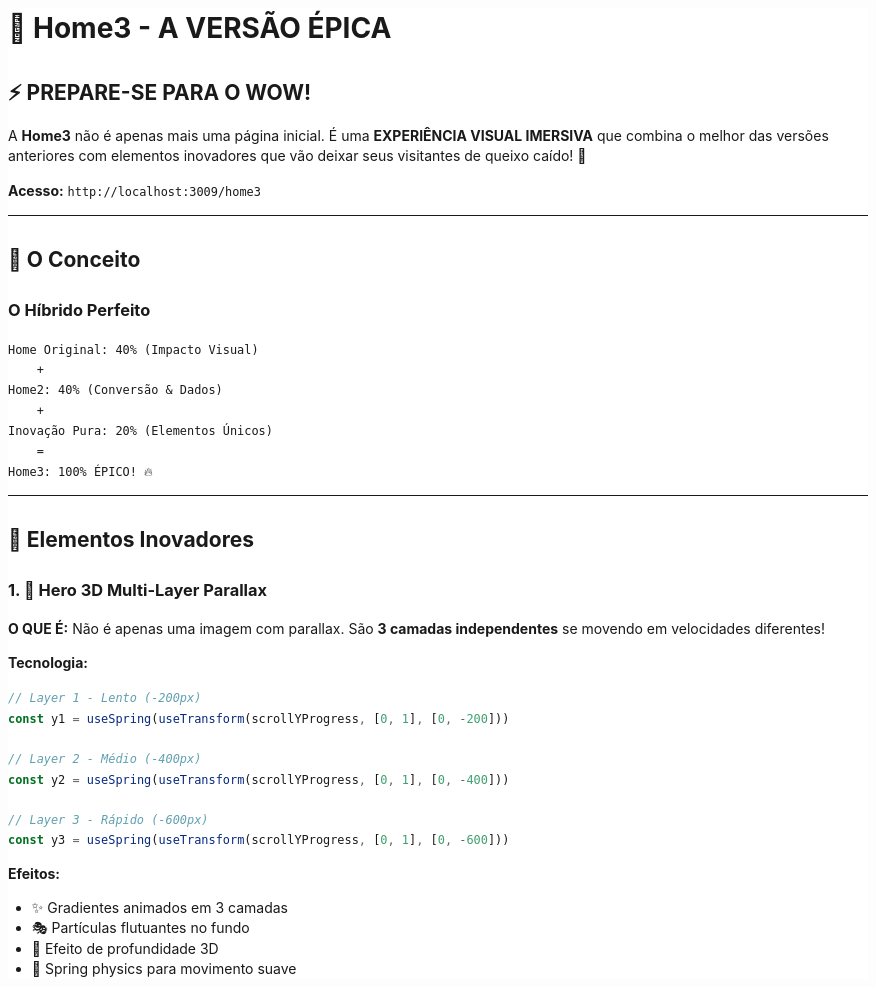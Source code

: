 # 🚀 Home3 - A VERSÃO ÉPICA

## ⚡ PREPARE-SE PARA O WOW!

A **Home3** não é apenas mais uma página inicial. É uma **EXPERIÊNCIA VISUAL IMERSIVA** que combina o melhor das versões anteriores com elementos inovadores que vão deixar seus visitantes de queixo caído! 🤯

**Acesso:** `http://localhost:3009/home3`

---

## 🎯 O Conceito

### O Híbrido Perfeito

```
Home Original: 40% (Impacto Visual)
    +
Home2: 40% (Conversão & Dados)
    +
Inovação Pura: 20% (Elementos Únicos)
    =
Home3: 100% ÉPICO! 🔥
```

---

## 🎨 Elementos Inovadores

### 1. 🌌 Hero 3D Multi-Layer Parallax

**O QUE É:** Não é apenas uma imagem com parallax. São **3 camadas independentes** se movendo em velocidades diferentes!

**Tecnologia:**
```typescript
// Layer 1 - Lento (-200px)
const y1 = useSpring(useTransform(scrollYProgress, [0, 1], [0, -200]))

// Layer 2 - Médio (-400px)
const y2 = useSpring(useTransform(scrollYProgress, [0, 1], [0, -400]))

// Layer 3 - Rápido (-600px)
const y3 = useSpring(useTransform(scrollYProgress, [0, 1], [0, -600]))
```

**Efeitos:**
- ✨ Gradientes animados em 3 camadas
- 🎭 Partículas flutuantes no fundo
- 🎪 Efeito de profundidade 3D
- 🌊 Spring physics para movimento suave
